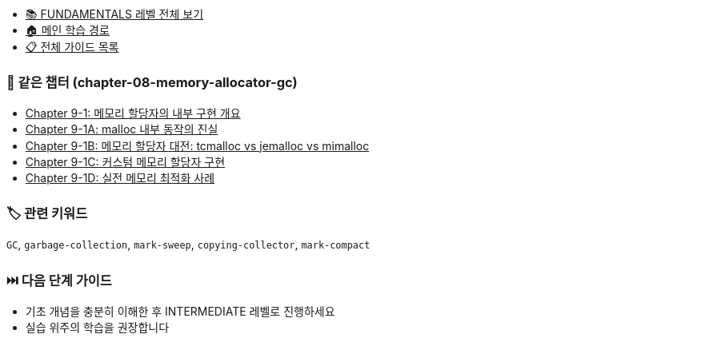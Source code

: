 - [📚 FUNDAMENTALS 레벨 전체 보기](../learning-paths/fundamentals/)
- [🏠 메인 학습 경로](../learning-paths/)
- [📋 전체 가이드 목록](../README.md)

### 📂 같은 챕터 (chapter-08-memory-allocator-gc)

- [Chapter 9-1: 메모리 할당자의 내부 구현 개요](./08-10-memory-allocator.md)
- [Chapter 9-1A: malloc 내부 동작의 진실](./08-01-malloc-fundamentals.md)
- [Chapter 9-1B: 메모리 할당자 대전: tcmalloc vs jemalloc vs mimalloc](./08-11-allocator-comparison.md)
- [Chapter 9-1C: 커스텀 메모리 할당자 구현](./08-12-custom-allocators.md)
- [Chapter 9-1D: 실전 메모리 최적화 사례](../chapter-09-advanced-memory-management/08-30-production-optimization.md)

### 🏷️ 관련 키워드

`GC`, `garbage-collection`, `mark-sweep`, `copying-collector`, `mark-compact`

### ⏭️ 다음 단계 가이드

- 기초 개념을 충분히 이해한 후 INTERMEDIATE 레벨로 진행하세요
- 실습 위주의 학습을 권장합니다
